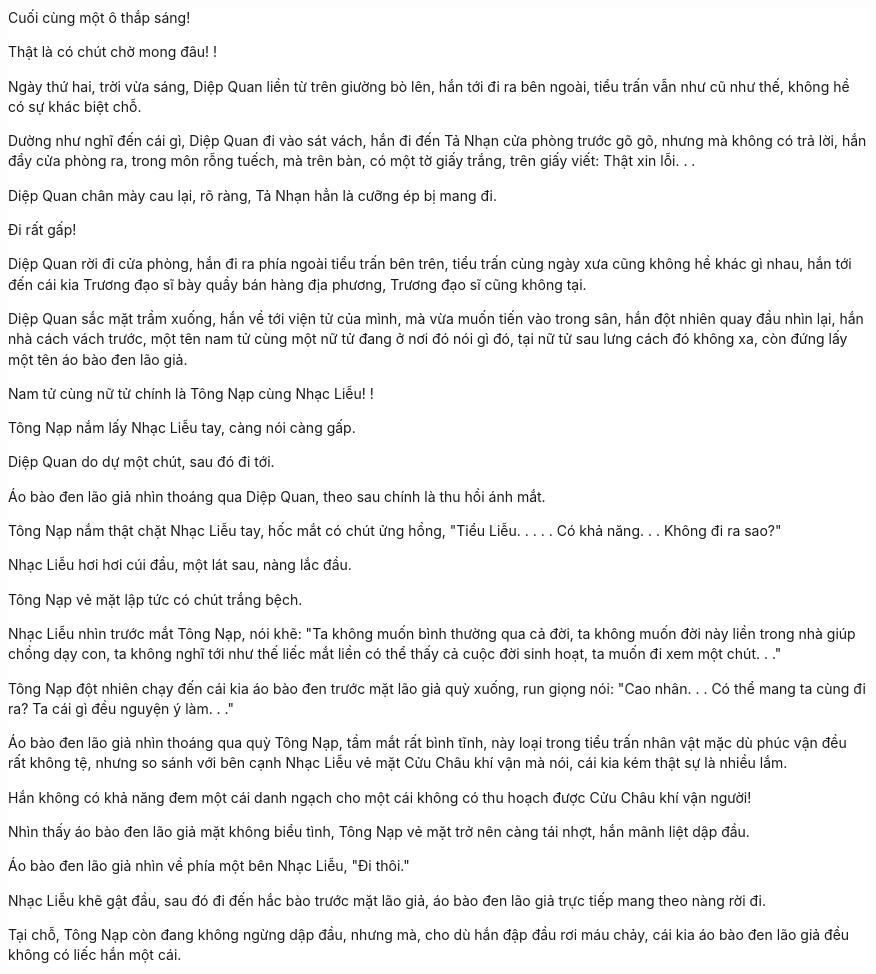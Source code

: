 Cuối cùng một ô thắp sáng!

Thật là có chút chờ mong đâu! !

Ngày thứ hai, trời vừa sáng, Diệp Quan liền từ trên giường bò lên, hắn tới đi ra bên ngoài, tiểu trấn vẫn như cũ như thế, không hề có sự khác biệt chỗ.

Dường như nghĩ đến cái gì, Diệp Quan đi vào sát vách, hắn đi đến Tả Nhạn cửa phòng trước gõ gõ, nhưng mà không có trả lời, hắn đẩy cửa phòng ra, trong môn rỗng tuếch, mà trên bàn, có một tờ giấy trắng, trên giấy viết: Thật xin lỗi. . .

Diệp Quan chân mày cau lại, rõ ràng, Tả Nhạn hẳn là cưỡng ép bị mang đi.

Đi rất gấp!

Diệp Quan rời đi cửa phòng, hắn đi ra phía ngoài tiểu trấn bên trên, tiểu trấn cùng ngày xưa cũng không hề khác gì nhau, hắn tới đến cái kia Trương đạo sĩ bày quầy bán hàng địa phương, Trương đạo sĩ cũng không tại.

Diệp Quan sắc mặt trầm xuống, hắn về tới viện tử của mình, mà vừa muốn tiến vào trong sân, hắn đột nhiên quay đầu nhìn lại, hắn nhà cách vách trước, một tên nam tử cùng một nữ tử đang ở nơi đó nói gì đó, tại nữ tử sau lưng cách đó không xa, còn đứng lấy một tên áo bào đen lão giả.

Nam tử cùng nữ tử chính là Tông Nạp cùng Nhạc Liễu! !

Tông Nạp nắm lấy Nhạc Liễu tay, càng nói càng gấp.

Diệp Quan do dự một chút, sau đó đi tới.

Áo bào đen lão giả nhìn thoáng qua Diệp Quan, theo sau chính là thu hồi ánh mắt.

Tông Nạp nắm thật chặt Nhạc Liễu tay, hốc mắt có chút ửng hồng, "Tiểu Liễu. . . . . Có khả năng. . . Không đi ra sao?"

Nhạc Liễu hơi hơi cúi đầu, một lát sau, nàng lắc đầu.

Tông Nạp vẻ mặt lập tức có chút trắng bệch.

Nhạc Liễu nhìn trước mắt Tông Nạp, nói khẽ: "Ta không muốn bình thường qua cả đời, ta không muốn đời này liền trong nhà giúp chồng dạy con, ta không nghĩ tới như thế liếc mắt liền có thể thấy cả cuộc đời sinh hoạt, ta muốn đi xem một chút. . ."

Tông Nạp đột nhiên chạy đến cái kia áo bào đen trước mặt lão giả quỳ xuống, run giọng nói: "Cao nhân. . . Có thể mang ta cùng đi ra? Ta cái gì đều nguyện ý làm. . ."

Áo bào đen lão giả nhìn thoáng qua quỳ Tông Nạp, tầm mắt rất bình tĩnh, này loại trong tiểu trấn nhân vật mặc dù phúc vận đều rất không tệ, nhưng so sánh với bên cạnh Nhạc Liễu vẻ mặt Cửu Châu khí vận mà nói, cái kia kém thật sự là nhiều lắm.

Hắn không có khả năng đem một cái danh ngạch cho một cái không có thu hoạch được Cửu Châu khí vận người!

Nhìn thấy áo bào đen lão giả mặt không biểu tình, Tông Nạp vẻ mặt trở nên càng tái nhợt, hắn mãnh liệt dập đầu.

Áo bào đen lão giả nhìn về phía một bên Nhạc Liễu, "Đi thôi."

Nhạc Liễu khẽ gật đầu, sau đó đi đến hắc bào trước mặt lão giả, áo bào đen lão giả trực tiếp mang theo nàng rời đi.

Tại chỗ, Tông Nạp còn đang không ngừng dập đầu, nhưng mà, cho dù hắn đập đầu rơi máu chảy, cái kia áo bào đen lão giả đều không có liếc hắn một cái.
